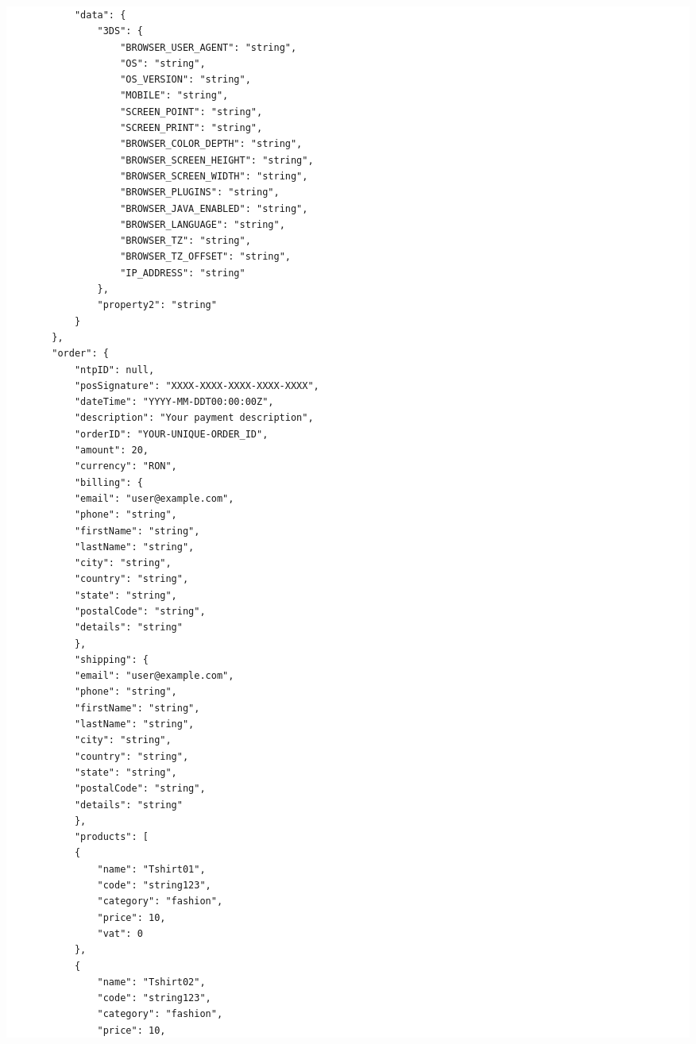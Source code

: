                 "data": {
                    "3DS": {
                        "BROWSER_USER_AGENT": "string",
                        "OS": "string",
                        "OS_VERSION": "string",
                        "MOBILE": "string",
                        "SCREEN_POINT": "string",
                        "SCREEN_PRINT": "string",
                        "BROWSER_COLOR_DEPTH": "string",
                        "BROWSER_SCREEN_HEIGHT": "string",
                        "BROWSER_SCREEN_WIDTH": "string",
                        "BROWSER_PLUGINS": "string",
                        "BROWSER_JAVA_ENABLED": "string",
                        "BROWSER_LANGUAGE": "string",
                        "BROWSER_TZ": "string",
                        "BROWSER_TZ_OFFSET": "string",
                        "IP_ADDRESS": "string"
                    },
                    "property2": "string"
                }
            },
            "order": {
                "ntpID": null,
                "posSignature": "XXXX-XXXX-XXXX-XXXX-XXXX",
                "dateTime": "YYYY-MM-DDT00:00:00Z",
                "description": "Your payment description",
                "orderID": "YOUR-UNIQUE-ORDER_ID",
                "amount": 20,
                "currency": "RON",
                "billing": {
                "email": "user@example.com",
                "phone": "string",
                "firstName": "string",
                "lastName": "string",
                "city": "string",
                "country": "string",
                "state": "string",
                "postalCode": "string",
                "details": "string"
                },
                "shipping": {
                "email": "user@example.com",
                "phone": "string",
                "firstName": "string",
                "lastName": "string",
                "city": "string",
                "country": "string",
                "state": "string",
                "postalCode": "string",
                "details": "string"
                },
                "products": [
                {
                    "name": "Tshirt01",
                    "code": "string123",
                    "category": "fashion",
                    "price": 10,
                    "vat": 0
                },
                {
                    "name": "Tshirt02",
                    "code": "string123",
                    "category": "fashion",
                    "price": 10,